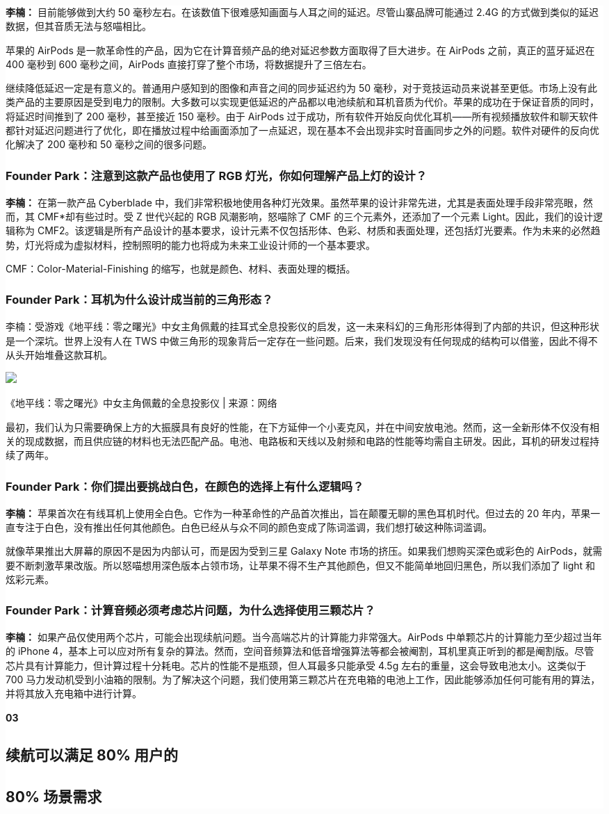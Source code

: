 **李楠：** 目前能够做到大约 50 毫秒左右。在该数值下很难感知画面与人耳之间的延迟。尽管山寨品牌可能通过 2.4G
的方式做到类似的延迟数据，但其音质无法与怒喵相比。

苹果的 AirPods 是一款革命性的产品，因为它在计算音频产品的绝对延迟参数方面取得了巨大进步。在 AirPods 之前，真正的蓝牙延迟在 400 毫秒到
600 毫秒之间，AirPods 直接打穿了整个市场，将数据提升了三倍左右。

继续降低延迟一定是有意义的。普通用户感知到的图像和声音之间的同步延迟约为 50
毫秒，对于竞技运动员来说甚至更低。市场上没有此类产品的主要原因是受到电力的限制。大多数可以实现更低延迟的产品都以电池续航和耳机音质为代价。苹果的成功在于保证音质的同时，将延迟时间推到了
200 毫秒，甚至接近 150 毫秒。由于 AirPods
过于成功，所有软件开始反向优化耳机——所有视频播放软件和聊天软件都针对延迟问题进行了优化，即在播放过程中给画面添加了一点延迟，现在基本不会出现非实时音画同步之外的问题。软件对硬件的反向优化解决了
200 毫秒和 50 毫秒之间的很多问题。

### **Founder Park：注意到这款产品也使用了 RGB 灯光，你如何理解产品上灯的设计？**

**李楠：** 在第一款产品 Cyberblade 中，我们非常积极地使用各种灯光效果。虽然苹果的设计非常先进，尤其是表面处理手段非常亮眼，然而，其
CMF*却有些过时。受 Z 世代兴起的 RGB 风潮影响，怒喵除了 CMF 的三个元素外，还添加了一个元素 Light。因此，我们的设计逻辑称为
CMF2。该逻辑是所有产品设计的基本要求，设计元素不仅包括形体、色彩、材质和表面处理，还包括灯光要素。作为未来的必然趋势，灯光将成为虚拟材料，控制照明的能力也将成为未来工业设计师的一个基本要求。

CMF：Color-Material-Finishing 的缩写，也就是颜色、材料、表面处理的概括。

### **Founder Park：耳机为什么设计成当前的三角形态？**

李楠：受游戏《地平线：零之曙光》中女主角佩戴的挂耳式全息投影仪的启发，这一未来科幻的三角形形体得到了内部的共识，但这种形状是一个深坑。世界上没有人在 TWS
中做三角形的现象背后一定存在一些问题。后来，我们发现没有任何现成的结构可以借鉴，因此不得不从头开始堆叠这款耳机。

![](https://mmbiz.qpic.cn/mmbiz_jpg/qpAK9iaV2O3t5qg4cPOjM6gbvibDvRdt9Lnia7LUsrFhKsR2Bo4LftxnfckmNf0jKmk8Bebic9w3BDTS1vibibHxJkhw/640?wx_fmt=jpeg)

《地平线：零之曙光》中女主角佩戴的全息投影仪 | 来源：网络

最初，我们认为只需要确保上方的大振膜具有良好的性能，在下方延伸一个小麦克风，并在中间安放电池。然而，这一全新形体不仅没有相关的现成数据，而且供应链的材料也无法匹配产品。电池、电路板和天线以及射频和电路的性能等均需自主研发。因此，耳机的研发过程持续了两年。

### **Founder Park：你们提出要挑战白色，在颜色的选择上有什么逻辑吗？**

**李楠：** 苹果首次在有线耳机上使用全白色。它作为一种革命性的产品首次推出，旨在颠覆无聊的黑色耳机时代。但过去的 20
年内，苹果一直专注于白色，没有推出任何其他颜色。白色已经从与众不同的颜色变成了陈词滥调，我们想打破这种陈词滥调。

就像苹果推出大屏幕的原因不是因为内部认可，而是因为受到三星 Galaxy Note 市场的挤压。如果我们想购买深色或彩色的
AirPods，就需要不断刺激苹果改版。所以怒喵想用深色版本占领市场，让苹果不得不生产其他颜色，但又不能简单地回归黑色，所以我们添加了 light
和炫彩元素。

### **Founder Park：计算音频必须考虑芯片问题，为什么选择使用三颗芯片？**

**李楠：** 如果产品仅使用两个芯片，可能会出现续航问题。当今高端芯片的计算能力非常强大。AirPods 中单颗芯片的计算能力至少超过当年的 iPhone
4，基本上可以应对所有复杂的算法。然而，空间音频算法和低音增强算法等都会被阉割，耳机里真正听到的都是阉割版。尽管芯片具有计算能力，但计算过程十分耗电。芯片的性能不是瓶颈，但人耳最多只能承受
4.5g 左右的重量，这会导致电池太小。这类似于 700
马力发动机受到小油箱的限制。为了解决这个问题，我们使用第三颗芯片在充电箱的电池上工作，因此能够添加任何可能有用的算法，并将其放入充电箱中进行计算。

  

**03**

## **续航可以满足 80% 用户的**

## **80% 场景需求**
